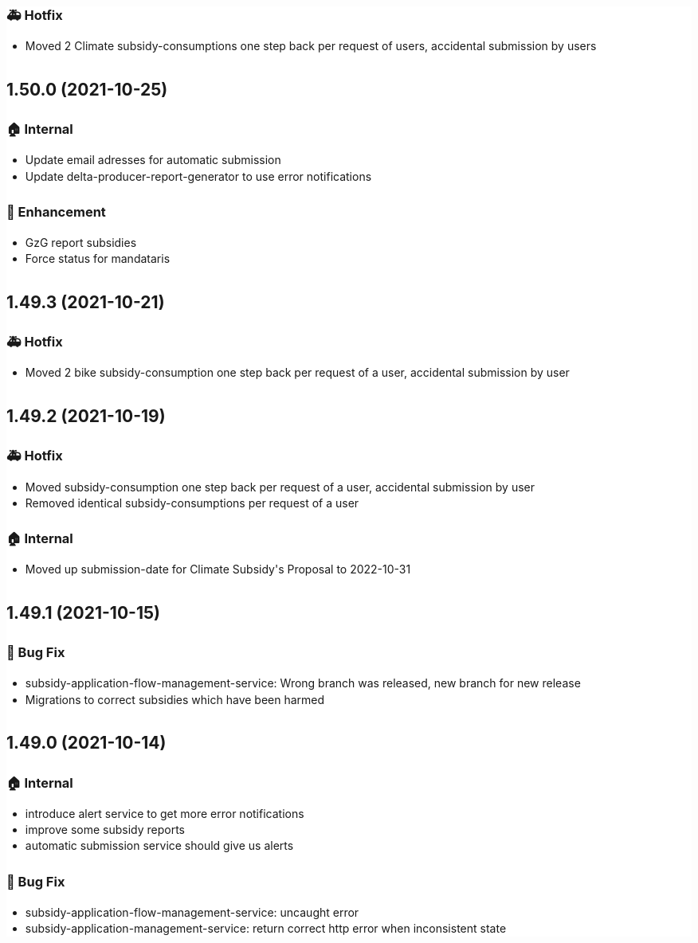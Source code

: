 ### :ambulance: Hotfix
- Moved 2 Climate subsidy-consumptions one step back per request of users, accidental submission by users

## 1.50.0 (2021-10-25)

### :house: Internal
- Update email adresses for automatic submission
- Update delta-producer-report-generator to use error notifications

### :rocket: Enhancement
- GzG report subsidies
- Force status for mandataris

## 1.49.3 (2021-10-21)

### :ambulance: Hotfix
- Moved 2 bike subsidy-consumption one step back per request of a user, accidental submission by user

## 1.49.2 (2021-10-19)

### :ambulance: Hotfix
- Moved subsidy-consumption one step back per request of a user, accidental submission by user
- Removed identical subsidy-consumptions per request of a user

### :house: Internal
- Moved up submission-date for Climate Subsidy's Proposal to 2022-10-31

## 1.49.1 (2021-10-15)

### :bug: Bug Fix
- subsidy-application-flow-management-service: Wrong branch was released, new branch for new release
- Migrations to correct subsidies which have been harmed

## 1.49.0 (2021-10-14)

### :house: Internal
- introduce alert service to get more error notifications
- improve some subsidy reports
- automatic submission service should give us alerts

### :bug: Bug Fix
- subsidy-application-flow-management-service: uncaught error
- subsidy-application-management-service: return correct http error when inconsistent state
